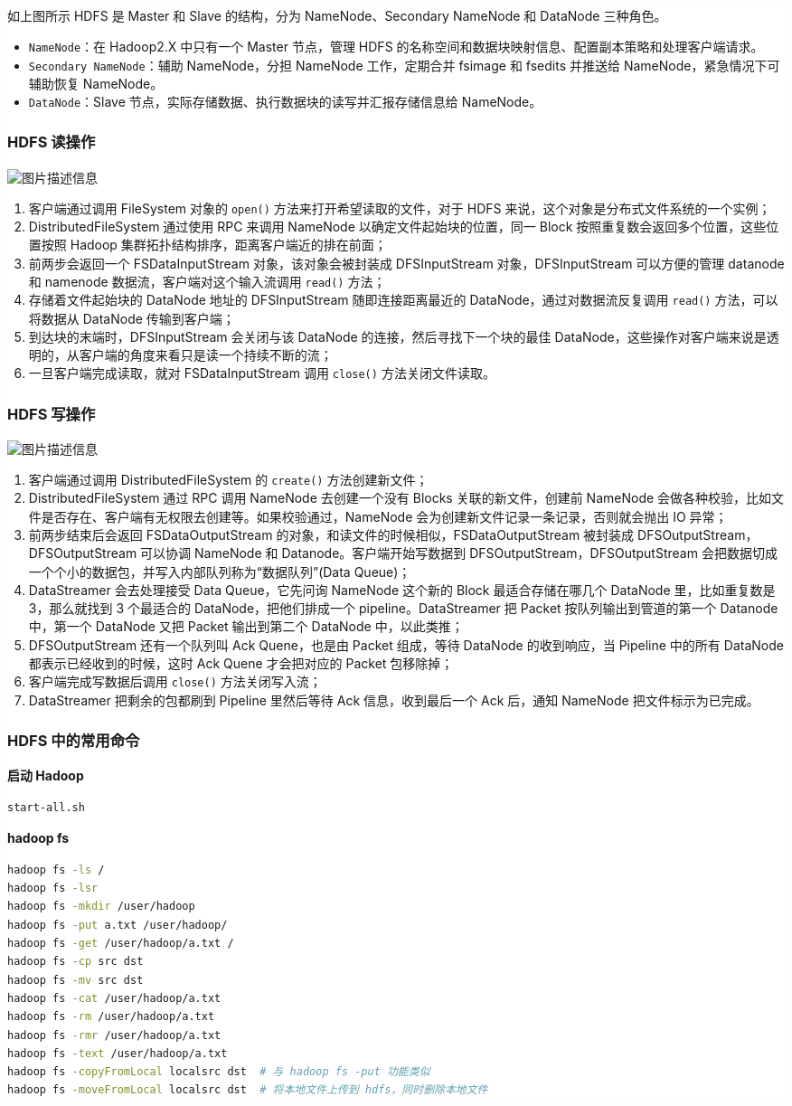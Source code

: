 如上图所示 HDFS 是 Master 和 Slave 的结构，分为 NameNode、Secondary NameNode 和 DataNode 三种角色。

- `NameNode`：在 Hadoop2.X 中只有一个 Master 节点，管理 HDFS 的名称空间和数据块映射信息、配置副本策略和处理客户端请求。
- `Secondary NameNode`：辅助 NameNode，分担 NameNode 工作，定期合并 fsimage 和 fsedits 并推送给 NameNode，紧急情况下可辅助恢复 NameNode。
- `DataNode`：Slave 节点，实际存储数据、执行数据块的读写并汇报存储信息给 NameNode。

### HDFS 读操作

![图片描述信息](https://doc.shiyanlou.com/userid29778labid1032time1433386065314)

1. 客户端通过调用 FileSystem 对象的 `open()` 方法来打开希望读取的文件，对于 HDFS 来说，这个对象是分布式文件系统的一个实例；
2. DistributedFileSystem 通过使用 RPC 来调用 NameNode 以确定文件起始块的位置，同一 Block 按照重复数会返回多个位置，这些位置按照 Hadoop 集群拓扑结构排序，距离客户端近的排在前面；
3. 前两步会返回一个 FSDataInputStream 对象，该对象会被封装成 DFSInputStream 对象，DFSInputStream 可以方便的管理 datanode 和 namenode 数据流，客户端对这个输入流调用 `read()` 方法；
4. 存储着文件起始块的 DataNode 地址的 DFSInputStream 随即连接距离最近的 DataNode，通过对数据流反复调用 `read()` 方法，可以将数据从 DataNode 传输到客户端；
5. 到达块的末端时，DFSInputStream 会关闭与该 DataNode 的连接，然后寻找下一个块的最佳 DataNode，这些操作对客户端来说是透明的，从客户端的角度来看只是读一个持续不断的流；
6. 一旦客户端完成读取，就对 FSDataInputStream 调用 `close()` 方法关闭文件读取。

### HDFS 写操作

![图片描述信息](https://doc.shiyanlou.com/userid29778labid1032time1433386130571)

1. 客户端通过调用 DistributedFileSystem 的 `create()` 方法创建新文件；
2. DistributedFileSystem 通过 RPC 调用 NameNode 去创建一个没有 Blocks 关联的新文件，创建前 NameNode 会做各种校验，比如文件是否存在、客户端有无权限去创建等。如果校验通过，NameNode 会为创建新文件记录一条记录，否则就会抛出 IO 异常；
3. 前两步结束后会返回 FSDataOutputStream 的对象，和读文件的时候相似，FSDataOutputStream 被封装成 DFSOutputStream，DFSOutputStream 可以协调 NameNode 和 Datanode。客户端开始写数据到 DFSOutputStream，DFSOutputStream 会把数据切成一个个小的数据包，并写入内部队列称为“数据队列”(Data Queue)；
4. DataStreamer 会去处理接受 Data Queue，它先问询 NameNode 这个新的 Block 最适合存储在哪几个 DataNode 里，比如重复数是 3，那么就找到 3 个最适合的 DataNode，把他们排成一个 pipeline。DataStreamer 把 Packet 按队列输出到管道的第一个 Datanode 中，第一个 DataNode 又把 Packet 输出到第二个 DataNode 中，以此类推；
5. DFSOutputStream 还有一个队列叫 Ack Quene，也是由 Packet 组成，等待 DataNode 的收到响应，当 Pipeline 中的所有 DataNode 都表示已经收到的时候，这时 Ack Quene 才会把对应的 Packet 包移除掉；
6. 客户端完成写数据后调用 `close()` 方法关闭写入流；
7. DataStreamer 把剩余的包都刷到 Pipeline 里然后等待 Ack 信息，收到最后一个 Ack 后，通知 NameNode 把文件标示为已完成。

### HDFS 中的常用命令

**启动 Hadoop**

```bash
start-all.sh
```

**hadoop fs**

```bash
hadoop fs -ls /
hadoop fs -lsr
hadoop fs -mkdir /user/hadoop
hadoop fs -put a.txt /user/hadoop/
hadoop fs -get /user/hadoop/a.txt /
hadoop fs -cp src dst
hadoop fs -mv src dst
hadoop fs -cat /user/hadoop/a.txt
hadoop fs -rm /user/hadoop/a.txt
hadoop fs -rmr /user/hadoop/a.txt
hadoop fs -text /user/hadoop/a.txt
hadoop fs -copyFromLocal localsrc dst  # 与 hadoop fs -put 功能类似
hadoop fs -moveFromLocal localsrc dst  # 将本地文件上传到 hdfs，同时删除本地文件
```
